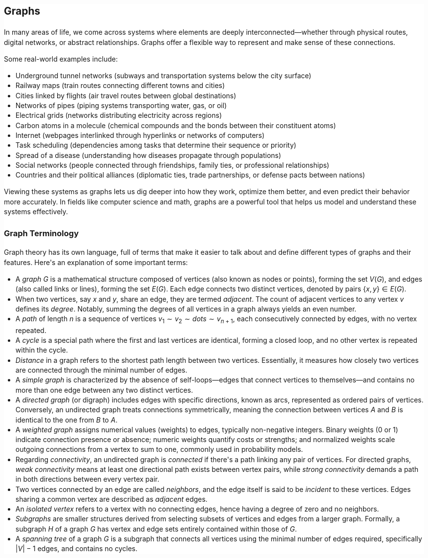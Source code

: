## Graphs

In many areas of life, we come across systems where elements are deeply interconnected—whether through physical routes, digital networks, or abstract relationships. Graphs offer a flexible way to represent and make sense of these connections.

Some real-world examples include:

- Underground tunnel networks (subways and transportation systems below the city surface)
- Railway maps (train routes connecting different towns and cities)
- Cities linked by flights (air travel routes between global destinations)
- Networks of pipes (piping systems transporting water, gas, or oil)
- Electrical grids (networks distributing electricity across regions)
- Carbon atoms in a molecule (chemical compounds and the bonds between their constituent atoms)
- Internet (webpages interlinked through hyperlinks or networks of computers)
- Task scheduling (dependencies among tasks that determine their sequence or priority)
- Spread of a disease (understanding how diseases propagate through populations)
- Social networks (people connected through friendships, family ties, or professional relationships)
- Countries and their political alliances (diplomatic ties, trade partnerships, or defense pacts between nations)

Viewing these systems as graphs lets us dig deeper into how they work, optimize them better, and even predict their behavior more accurately. In fields like computer science and math, graphs are a powerful tool that helps us model and understand these systems effectively.

### Graph Terminology

Graph theory has its own language, full of terms that make it easier to talk about and define different types of graphs and their features. Here's an explanation of some important terms:

- A *graph* $G$ is a mathematical structure composed of vertices (also known as nodes or points), forming the set $V(G)$, and edges (also called links or lines), forming the set $E(G)$. Each edge connects two distinct vertices, denoted by pairs $\{x, y\} \in E(G)$.
- When two vertices, say $x$ and $y$, share an edge, they are termed *adjacent*. The count of adjacent vertices to any vertex $v$ defines its *degree*. Notably, summing the degrees of all vertices in a graph always yields an even number.
- A *path* of length $n$ is a sequence of vertices $v_1 \sim v_2 \sim dots \sim v_{n+1}$, each consecutively connected by edges, with no vertex repeated.
- A *cycle* is a special path where the first and last vertices are identical, forming a closed loop, and no other vertex is repeated within the cycle.
- *Distance* in a graph refers to the shortest path length between two vertices. Essentially, it measures how closely two vertices are connected through the minimal number of edges.
- A *simple graph* is characterized by the absence of self-loops—edges that connect vertices to themselves—and contains no more than one edge between any two distinct vertices.
- A *directed graph* (or digraph) includes edges with specific directions, known as arcs, represented as ordered pairs of vertices. Conversely, an undirected graph treats connections symmetrically, meaning the connection between vertices $A$ and $B$ is identical to the one from $B$ to $A$.
- A *weighted graph* assigns numerical values (weights) to edges, typically non-negative integers. Binary weights (0 or 1) indicate connection presence or absence; numeric weights quantify costs or strengths; and normalized weights scale outgoing connections from a vertex to sum to one, commonly used in probability models.
- Regarding *connectivity*, an undirected graph is *connected* if there's a path linking any pair of vertices. For directed graphs, *weak connectivity* means at least one directional path exists between vertex pairs, while *strong connectivity* demands a path in both directions between every vertex pair.
- Two vertices connected by an edge are called *neighbors*, and the edge itself is said to be *incident* to these vertices. Edges sharing a common vertex are described as *adjacent* edges.
- An *isolated vertex* refers to a vertex with no connecting edges, hence having a degree of zero and no neighbors.
- *Subgraphs* are smaller structures derived from selecting subsets of vertices and edges from a larger graph. Formally, a subgraph $H$ of a graph $G$ has vertex and edge sets entirely contained within those of $G$.
- A *spanning tree* of a graph $G$ is a subgraph that connects all vertices using the minimal number of edges required, specifically $|V| - 1$ edges, and contains no cycles.